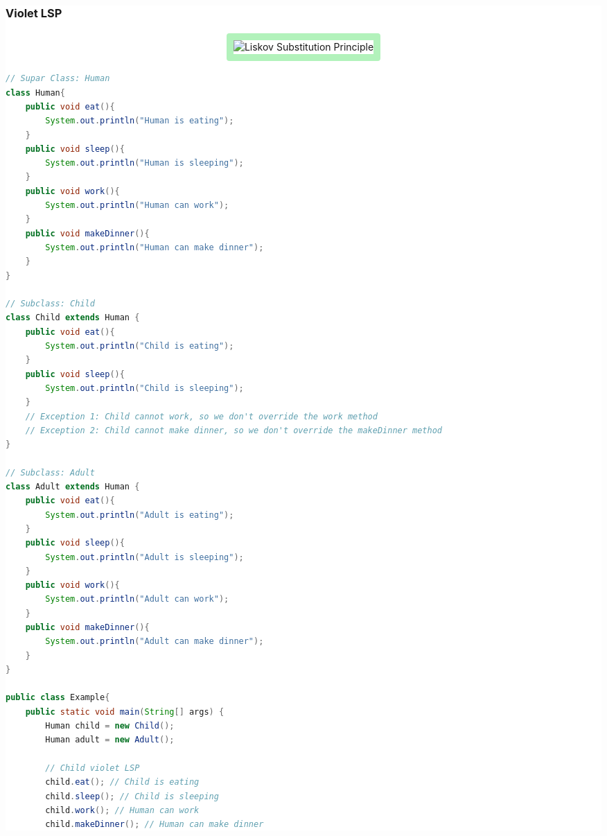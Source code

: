 ### Violet LSP

<p align="center">
  <img src="https://res.cloudinary.com/dq3pru6ji/image/upload/v1711684336/LSP_3.1_uos4uz.png" alt="Liskov Substitution Principle" style="border: 10px solid #b2f2bb; border-radius: 4px;">
</p>

```java
// Supar Class: Human
class Human{
    public void eat(){
        System.out.println("Human is eating");
    }
    public void sleep(){
        System.out.println("Human is sleeping");
    }
    public void work(){
        System.out.println("Human can work");
    }
    public void makeDinner(){
        System.out.println("Human can make dinner");
    }
}

// Subclass: Child
class Child extends Human {
    public void eat(){
        System.out.println("Child is eating");
    }
    public void sleep(){
        System.out.println("Child is sleeping");
    }
    // Exception 1: Child cannot work, so we don't override the work method
    // Exception 2: Child cannot make dinner, so we don't override the makeDinner method
}

// Subclass: Adult
class Adult extends Human {
    public void eat(){
        System.out.println("Adult is eating");
    }
    public void sleep(){
        System.out.println("Adult is sleeping");
    }
    public void work(){
        System.out.println("Adult can work");
    }
    public void makeDinner(){
        System.out.println("Adult can make dinner");
    }
}

public class Example{
    public static void main(String[] args) {
        Human child = new Child();
        Human adult = new Adult();

        // Child violet LSP
        child.eat(); // Child is eating
        child.sleep(); // Child is sleeping
        child.work(); // Human can work
        child.makeDinner(); // Human can make dinner


```
